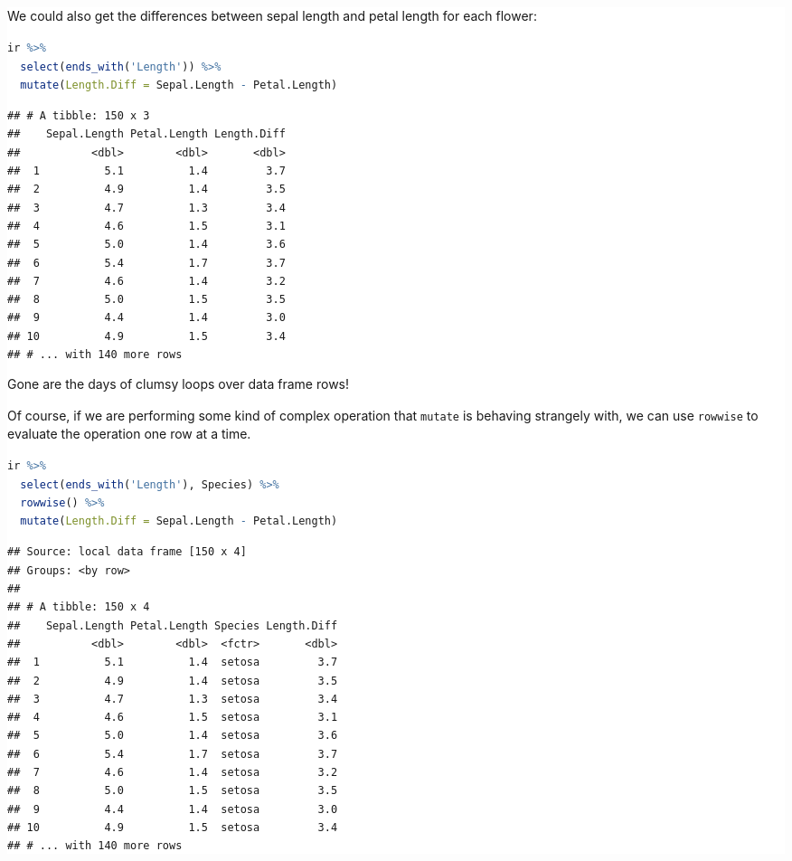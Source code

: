 We could also get the differences between sepal length and petal length for each flower:


```r
ir %>% 
  select(ends_with('Length')) %>% 
  mutate(Length.Diff = Sepal.Length - Petal.Length)
```

```
## # A tibble: 150 x 3
##    Sepal.Length Petal.Length Length.Diff
##           <dbl>        <dbl>       <dbl>
##  1          5.1          1.4         3.7
##  2          4.9          1.4         3.5
##  3          4.7          1.3         3.4
##  4          4.6          1.5         3.1
##  5          5.0          1.4         3.6
##  6          5.4          1.7         3.7
##  7          4.6          1.4         3.2
##  8          5.0          1.5         3.5
##  9          4.4          1.4         3.0
## 10          4.9          1.5         3.4
## # ... with 140 more rows
```

Gone are the days of clumsy loops over data frame rows!

Of course, if we are performing some kind of complex operation that `mutate` is behaving strangely with, we can use `rowwise` to evaluate the operation one row at a time.


```r
ir %>% 
  select(ends_with('Length'), Species) %>% 
  rowwise() %>% 
  mutate(Length.Diff = Sepal.Length - Petal.Length)
```

```
## Source: local data frame [150 x 4]
## Groups: <by row>
## 
## # A tibble: 150 x 4
##    Sepal.Length Petal.Length Species Length.Diff
##           <dbl>        <dbl>  <fctr>       <dbl>
##  1          5.1          1.4  setosa         3.7
##  2          4.9          1.4  setosa         3.5
##  3          4.7          1.3  setosa         3.4
##  4          4.6          1.5  setosa         3.1
##  5          5.0          1.4  setosa         3.6
##  6          5.4          1.7  setosa         3.7
##  7          4.6          1.4  setosa         3.2
##  8          5.0          1.5  setosa         3.5
##  9          4.4          1.4  setosa         3.0
## 10          4.9          1.5  setosa         3.4
## # ... with 140 more rows
```
